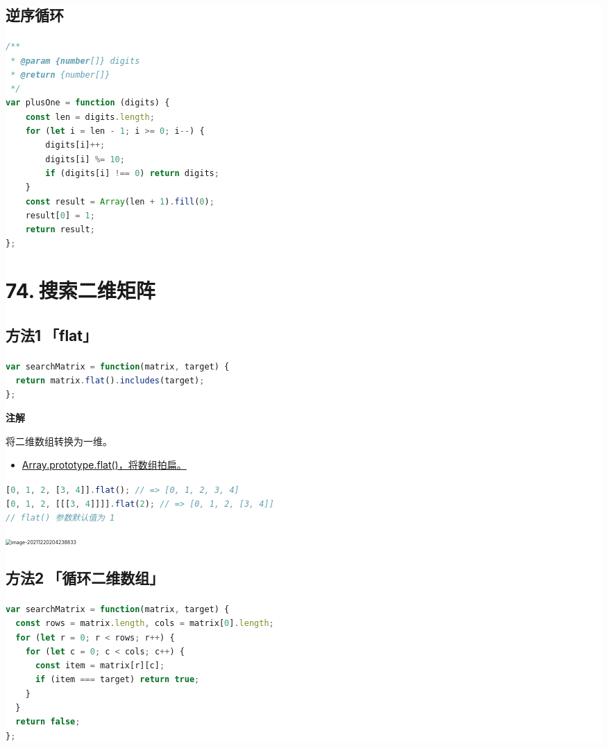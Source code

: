 ## 逆序循环

```javascript
/**
 * @param {number[]} digits
 * @return {number[]}
 */
var plusOne = function (digits) {
    const len = digits.length;
    for (let i = len - 1; i >= 0; i--) {
        digits[i]++;
        digits[i] %= 10;
        if (digits[i] !== 0) return digits;
    }
    const result = Array(len + 1).fill(0);
    result[0] = 1;
    return result;
};
```

# 74. 搜索二维矩阵

## 方法1 「flat」

```js
var searchMatrix = function(matrix, target) {
  return matrix.flat().includes(target);
};
```

**注解**

将二维数组转换为一维。

- [Array.prototype.flat()，将数组拍扁。](https://developer.mozilla.org/zh-CN/docs/Web/JavaScript/Reference/Global_Objects/Array/flat)

```js
[0, 1, 2, [3, 4]].flat(); // => [0, 1, 2, 3, 4]
[0, 1, 2, [[[3, 4]]]].flat(2); // => [0, 1, 2, [3, 4]]
// flat() 参数默认值为 1
```

<img src="https://gitee.com/dahuyou_top/pic-bed/raw/master/uPic/image-20211220204238833.png" alt="image-20211220204238833" style="zoom:50%;" />

## 方法2 「循环二维数组」

```js
var searchMatrix = function(matrix, target) {
  const rows = matrix.length, cols = matrix[0].length;
  for (let r = 0; r < rows; r++) {
    for (let c = 0; c < cols; c++) {
      const item = matrix[r][c];
      if (item === target) return true;
    }
  }
  return false;
};
```
